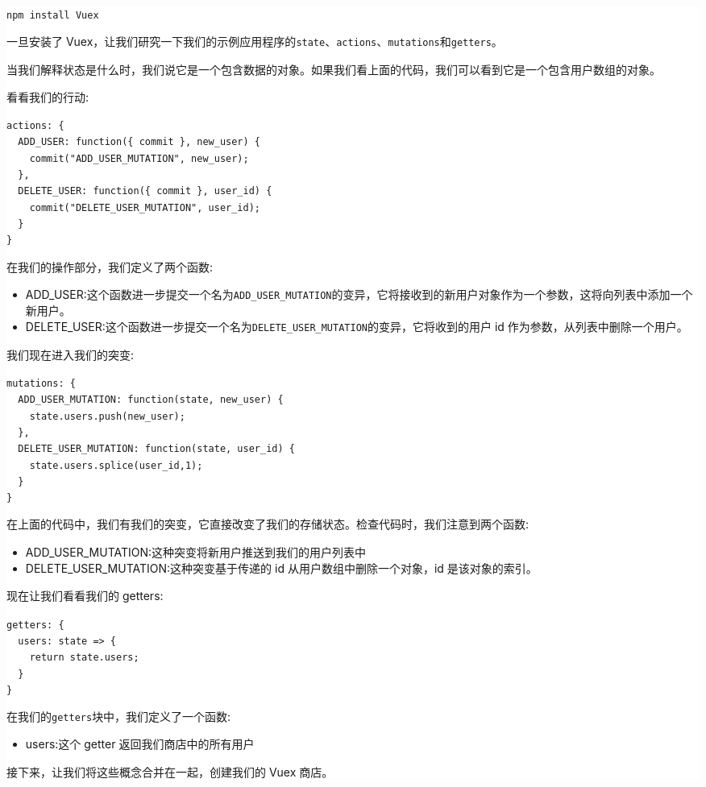 ```
npm install Vuex
```

一旦安装了 Vuex，让我们研究一下我们的示例应用程序的`state`、`actions`、`mutations`和`getters`。

当我们解释状态是什么时，我们说它是一个包含数据的对象。如果我们看上面的代码，我们可以看到它是一个包含用户数组的对象。

看看我们的行动:

```
actions: {
  ADD_USER: function({ commit }, new_user) {
    commit("ADD_USER_MUTATION", new_user);
  },
  DELETE_USER: function({ commit }, user_id) {
    commit("DELETE_USER_MUTATION", user_id);
  }
}
```

在我们的操作部分，我们定义了两个函数:

*   ADD_USER:这个函数进一步提交一个名为`ADD_USER_MUTATION`的变异，它将接收到的新用户对象作为一个参数，这将向列表中添加一个新用户。
*   DELETE_USER:这个函数进一步提交一个名为`DELETE_USER_MUTATION`的变异，它将收到的用户 id 作为参数，从列表中删除一个用户。

我们现在进入我们的突变:

```
mutations: {
  ADD_USER_MUTATION: function(state, new_user) {
    state.users.push(new_user);
  },
  DELETE_USER_MUTATION: function(state, user_id) {
    state.users.splice(user_id,1);
  }
}
```

在上面的代码中，我们有我们的突变，它直接改变了我们的存储状态。检查代码时，我们注意到两个函数:

*   ADD_USER_MUTATION:这种突变将新用户推送到我们的用户列表中
*   DELETE_USER_MUTATION:这种突变基于传递的 id 从用户数组中删除一个对象，id 是该对象的索引。

现在让我们看看我们的 getters:

```
getters: {
  users: state => {
    return state.users;
  }
}
```

在我们的`getters`块中，我们定义了一个函数:

*   users:这个 getter 返回我们商店中的所有用户

接下来，让我们将这些概念合并在一起，创建我们的 Vuex 商店。
